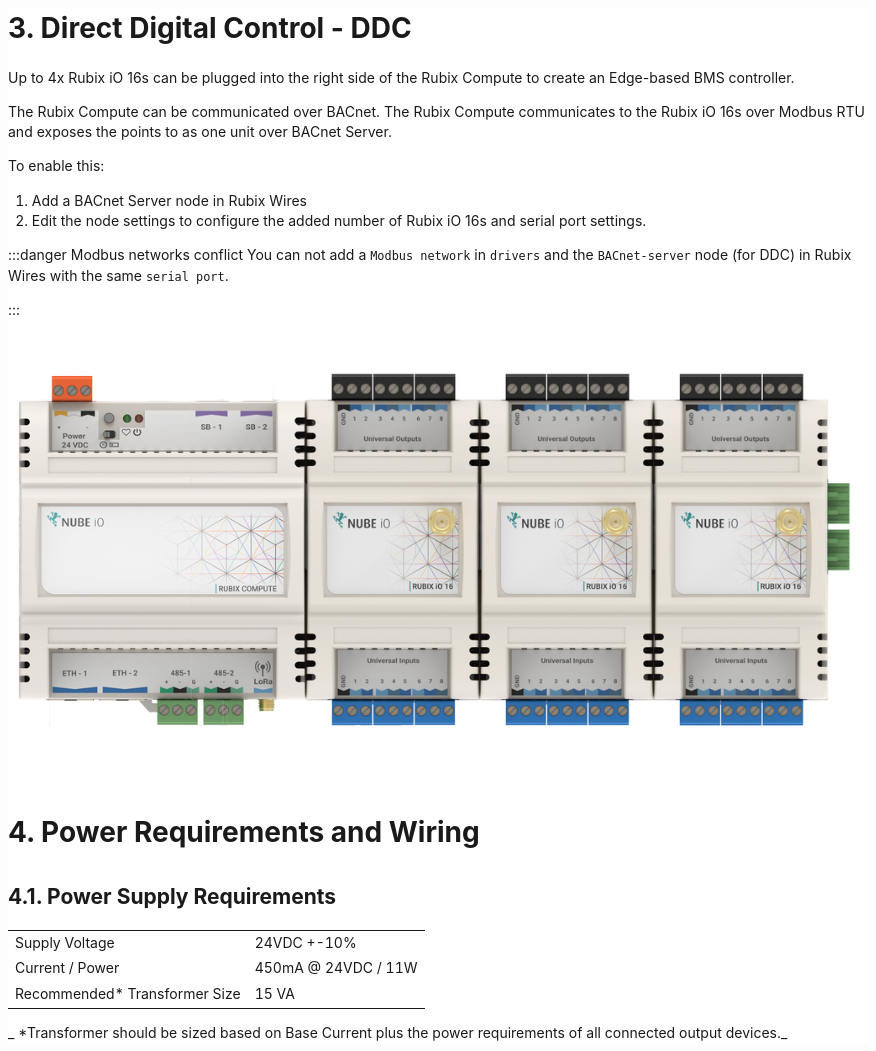 # 3. Direct Digital Control - DDC
Up to 4x Rubix iO 16s can be plugged into the right side of the Rubix Compute to create an Edge-based BMS controller.

The Rubix Compute can be communicated over BACnet. The Rubix Compute communicates to the Rubix iO 16s over Modbus RTU and exposes the points to as one unit over BACnet Server.

To enable this:
1. Add a BACnet Server node in Rubix Wires
2. Edit the node settings to configure the added number of Rubix iO 16s and serial port settings.


:::danger Modbus networks conflict
You can not add a `Modbus network` in `drivers` and the `BACnet-server` node (for DDC) in Rubix Wires with the same `serial port`.

:::


![rc-with-io16s.png](img/rc-with-io16s.png)

#  4. Power Requirements and Wiring


## 4.1. Power Supply Requirements


|                               	|                     	|
|-------------------------------	|---------------------	|
| Supply Voltage                	| 24VDC +-10%        	|
| Current / Power         	| 450mA @ 24VDC / 11W 	|
| Recommended* Transformer Size 	| 15 VA               	|              	|
_ *Transformer should be sized based on Base Current plus the power requirements of all connected output devices._
